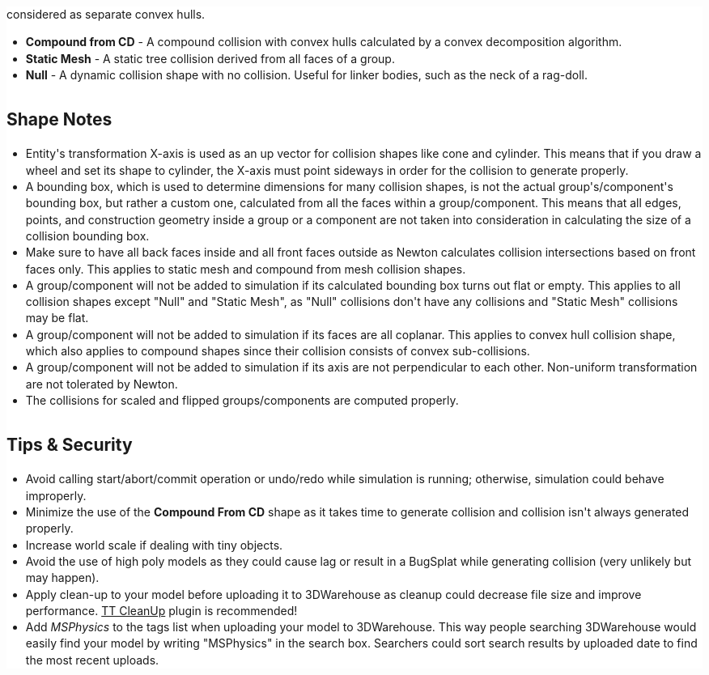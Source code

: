   considered as separate convex hulls.
* **Compound from CD** - A compound collision with convex hulls calculated by a
  convex decomposition algorithm.
* **Static Mesh** - A static tree collision derived from all faces of a group.
* **Null** - A dynamic collision shape with no collision. Useful for linker
  bodies, such as the neck of a rag-doll.


## Shape Notes
* Entity's transformation X-axis is used as an up vector for collision shapes
  like cone and cylinder. This means that if you draw a wheel and set its shape
  to cylinder, the X-axis must point sideways in order for the collision to
  generate properly.
* A bounding box, which is used to determine dimensions for many collision
  shapes, is not the actual group's/component's bounding box, but rather a
  custom one, calculated from all the faces within a group/component. This means
  that all edges, points, and construction geometry inside a group or a
  component are not taken into consideration in calculating the size of a
  collision bounding box.
* Make sure to have all back faces inside and all front faces outside as Newton
  calculates collision intersections based on front faces only. This applies to
  static mesh and compound from mesh collision shapes.
* A group/component will not be added to simulation if its calculated bounding
  box turns out flat or empty. This applies to all collision shapes except
  "Null" and "Static Mesh", as "Null" collisions don't have any collisions and
  "Static Mesh" collisions may be flat.
* A group/component will not be added to simulation if its faces are all
  coplanar. This applies to convex hull collision shape, which also applies to
  compound shapes since their collision consists of convex sub-collisions.
* A group/component will not be added to simulation if its axis are not
  perpendicular to each other. Non-uniform transformation are not tolerated by
  Newton.
* The collisions for scaled and flipped groups/components are computed properly.


## Tips & Security
* Avoid calling start/abort/commit operation or undo/redo while simulation is
  running; otherwise, simulation could behave improperly.
* Minimize the use of the <b>Compound From CD</b> shape as it takes time to
  generate collision and collision isn't always generated properly.
* Increase world scale if dealing with tiny objects.
* Avoid the use of high poly models as they could cause lag or result in a
  BugSplat while generating collision (very unlikely but may happen).
* Apply clean-up to your model before uploading it to 3DWarehouse as cleanup
  could decrease file size and improve performance. [TT CleanUp](http://sketchucation.com/forums/viewtopic.php?f=323&t=22920)
  plugin is recommended!
* Add <i>MSPhysics</i> to the tags list when uploading your model to
  3DWarehouse. This way people searching 3DWarehouse would easily find your
  model by writing "MSPhysics" in the search box. Searchers could sort search
  results by uploaded date to find the most recent uploads.
